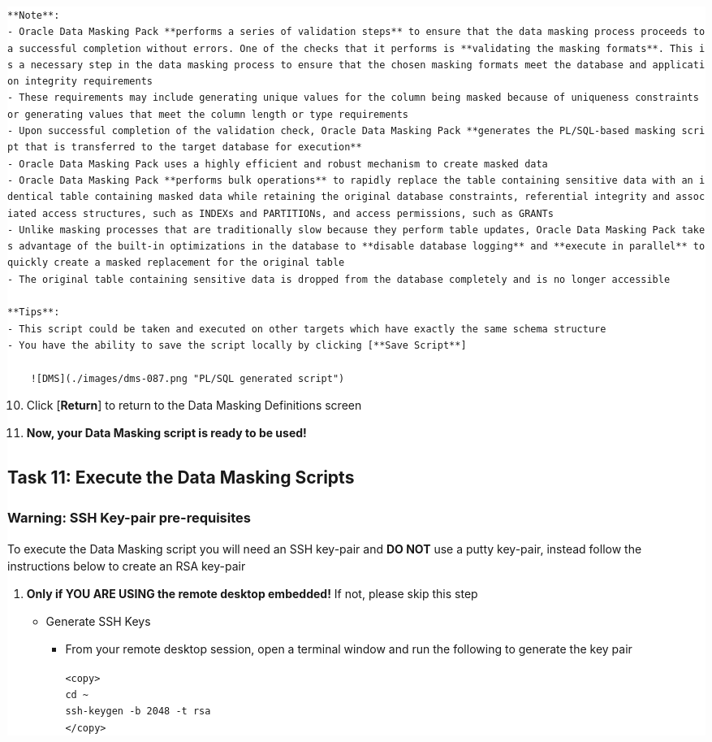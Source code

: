     **Note**:
    - Oracle Data Masking Pack **performs a series of validation steps** to ensure that the data masking process proceeds to a successful completion without errors. One of the checks that it performs is **validating the masking formats**. This is a necessary step in the data masking process to ensure that the chosen masking formats meet the database and application integrity requirements
    - These requirements may include generating unique values for the column being masked because of uniqueness constraints or generating values that meet the column length or type requirements
    - Upon successful completion of the validation check, Oracle Data Masking Pack **generates the PL/SQL-based masking script that is transferred to the target database for execution**
    - Oracle Data Masking Pack uses a highly efficient and robust mechanism to create masked data
    - Oracle Data Masking Pack **performs bulk operations** to rapidly replace the table containing sensitive data with an identical table containing masked data while retaining the original database constraints, referential integrity and associated access structures, such as INDEXs and PARTITIONs, and access permissions, such as GRANTs
    - Unlike masking processes that are traditionally slow because they perform table updates, Oracle Data Masking Pack takes advantage of the built-in optimizations in the database to **disable database logging** and **execute in parallel** to quickly create a masked replacement for the original table
    - The original table containing sensitive data is dropped from the database completely and is no longer accessible

    **Tips**:
    - This script could be taken and executed on other targets which have exactly the same schema structure
    - You have the ability to save the script locally by clicking [**Save Script**]

        ![DMS](./images/dms-087.png "PL/SQL generated script")

10. Click [**Return**] to return to the Data Masking Definitions screen

11. **Now, your Data Masking script is ready to be used!**

## Task 11: Execute the Data Masking Scripts

### **Warning: SSH Key-pair pre-requisites**

To execute the Data Masking script you will need an SSH key-pair and **DO  NOT** use a putty key-pair, instead follow the instructions below to create an RSA key-pair

1. **Only if YOU ARE USING the remote desktop embedded!** If not, please skip this step

    - Generate SSH Keys

        - From your remote desktop session, open a terminal window and run the following to generate the key pair

            ```
            <copy>
            cd ~
            ssh-keygen -b 2048 -t rsa
            </copy>
            ```
